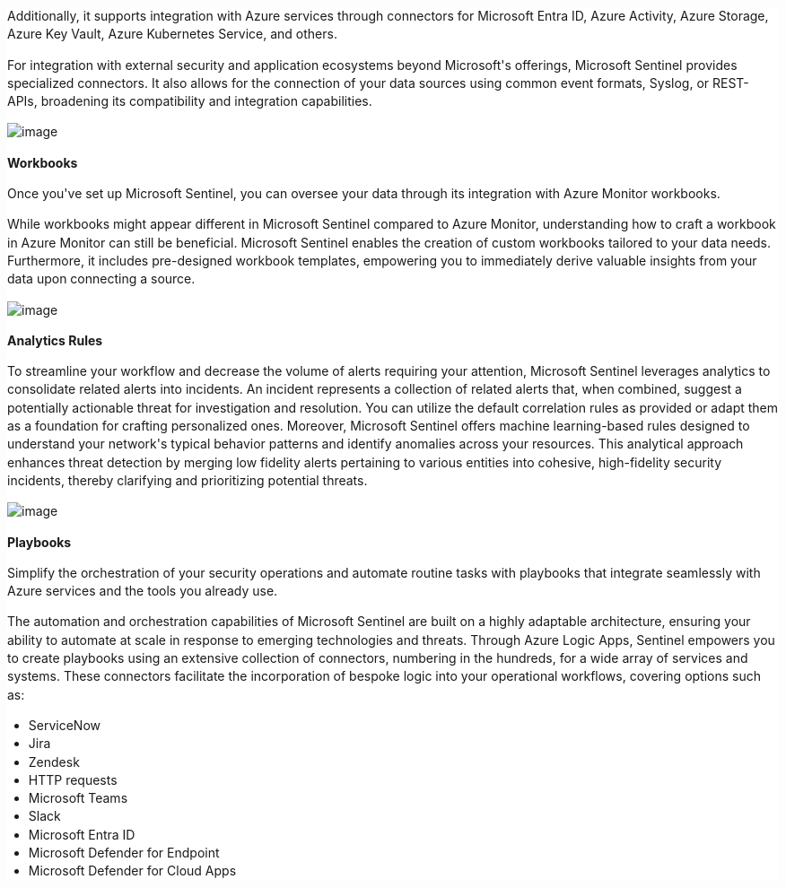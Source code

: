 Additionally, it supports integration with Azure services through connectors for Microsoft Entra ID, Azure Activity, Azure Storage, Azure Key Vault, Azure Kubernetes Service, and others.

For integration with external security and application ecosystems beyond Microsoft's offerings, Microsoft Sentinel provides specialized connectors. It also allows for the connection of your data sources using common event formats, Syslog, or REST-APIs, broadening its compatibility and integration capabilities.

![image](https://github.com/ITCowboys/Microsoft/blob/main/How%20to%20get%20started%20with%20Microsoft%20Sentinel/Source/Picture2.png)

**Workbooks**

Once you've set up Microsoft Sentinel, you can oversee your data through its integration with Azure Monitor workbooks.

While workbooks might appear different in Microsoft Sentinel compared to Azure Monitor, understanding how to craft a workbook in Azure Monitor can still be beneficial. Microsoft Sentinel enables the creation of custom workbooks tailored to your data needs. Furthermore, it includes pre-designed workbook templates, empowering you to immediately derive valuable insights from your data upon connecting a source.

![image](https://github.com/ITCowboys/Microsoft/blob/main/How%20to%20get%20started%20with%20Microsoft%20Sentinel/Source/Picture3.png)

**Analytics Rules**

To streamline your workflow and decrease the volume of alerts requiring your attention, Microsoft Sentinel leverages analytics to consolidate related alerts into incidents. An incident represents a collection of related alerts that, when combined, suggest a potentially actionable threat for investigation and resolution. You can utilize the default correlation rules as provided or adapt them as a foundation for crafting personalized ones. Moreover, Microsoft Sentinel offers machine learning-based rules designed to understand your network's typical behavior patterns and identify anomalies across your resources. This analytical approach enhances threat detection by merging low fidelity alerts pertaining to various entities into cohesive, high-fidelity security incidents, thereby clarifying and prioritizing potential threats.

![image](https://github.com/ITCowboys/Microsoft/blob/main/How%20to%20get%20started%20with%20Microsoft%20Sentinel/Source/Picture4.png)

**Playbooks**

Simplify the orchestration of your security operations and automate routine tasks with playbooks that integrate seamlessly with Azure services and the tools you already use.

The automation and orchestration capabilities of Microsoft Sentinel are built on a highly adaptable architecture, ensuring your ability to automate at scale in response to emerging technologies and threats. Through Azure Logic Apps, Sentinel empowers you to create playbooks using an extensive collection of connectors, numbering in the hundreds, for a wide array of services and systems. These connectors facilitate the incorporation of bespoke logic into your operational workflows, covering options such as:

- ServiceNow
- Jira
- Zendesk
- HTTP requests
- Microsoft Teams
- Slack
- Microsoft Entra ID
- Microsoft Defender for Endpoint
- Microsoft Defender for Cloud Apps
